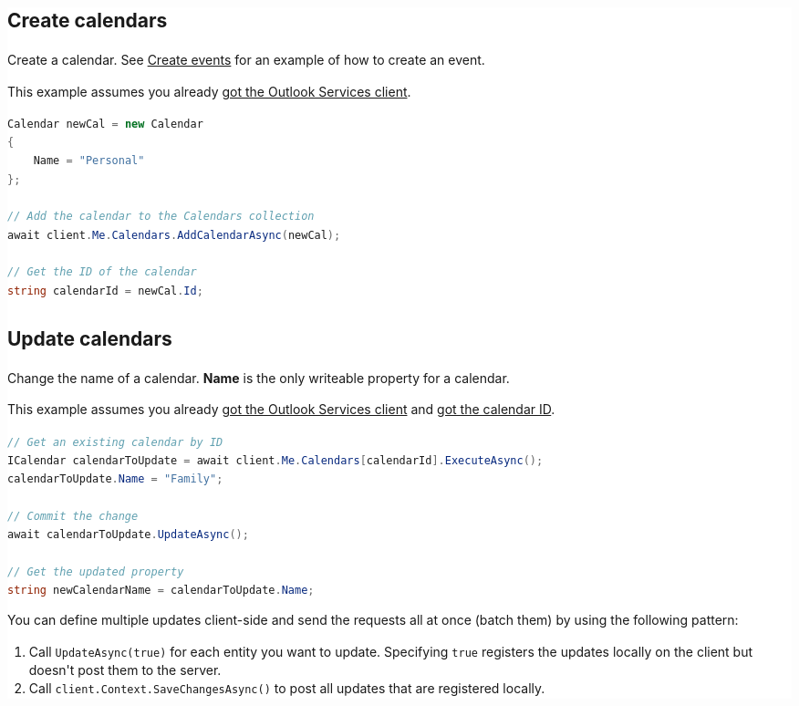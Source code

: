 


<a name="CreateCalendars"> </a>
## Create calendars

Create a calendar. See [Create events](#CreateEvents) for an example of how to create an event.

This example assumes you already [got the Outlook Services client](#GetClient).



```cs
Calendar newCal = new Calendar
{
    Name = "Personal"
};

// Add the calendar to the Calendars collection
await client.Me.Calendars.AddCalendarAsync(newCal);

// Get the ID of the calendar
string calendarId = newCal.Id;
```




<a name="UpdateCalendars"> </a>
## Update calendars

Change the name of a calendar. **Name** is the only writeable property for a calendar.

This example assumes you already [got the Outlook Services client](#GetClient) and [got the calendar ID](#GetCalendars).



```cs
// Get an existing calendar by ID
ICalendar calendarToUpdate = await client.Me.Calendars[calendarId].ExecuteAsync();
calendarToUpdate.Name = "Family";

// Commit the change
await calendarToUpdate.UpdateAsync();

// Get the updated property
string newCalendarName = calendarToUpdate.Name;
```




You can define multiple updates client-side and send the requests all at once (batch them) by using the following pattern:
1. Call `UpdateAsync(true)` for each entity you want to update. Specifying `true` registers the updates locally on the client but doesn't post them to the server.
2. Call `client.Context.SaveChangesAsync()` to post all updates that are registered locally.


